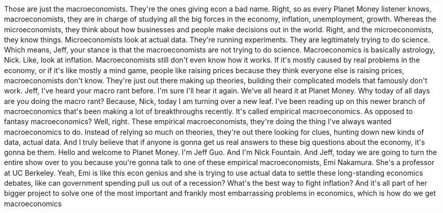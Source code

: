 Those are just the macroeconomists.
They're the ones giving econ a bad name.
Right, so as every Planet Money listener knows,
macroeconomists, they are in charge of studying
all the big forces in the economy,
inflation, unemployment, growth.
Whereas the microeconomists,
they think about how businesses and people
make decisions out in the world.
Right, and the microeconomists, they know things.
Microeconomists look at actual data.
They're running experiments.
They are legitimately trying to do science.
Which means, Jeff, your stance is that
the macroeconomists are not trying to do science.
Macroeconomics is basically astrology, Nick.
Like, look at inflation.
Macroeconomists still don't even know how it works.
If it's mostly caused by real problems in the economy,
or if it's like mostly a mind game,
people like raising prices
because they think everyone else is raising prices,
macroeconomists don't know.
They're just out there making up theories,
building their complicated models
that famously don't work.
Jeff, I've heard your macro rant before.
I'm sure I'll hear it again.
We've all heard it at Planet Money.
Why today of all days are you doing the macro rant?
Because, Nick, today I am turning over a new leaf.
I've been reading up on this newer branch
of macroeconomics that's been making
a lot of breakthroughs recently.
It's called empirical macroeconomics.
As opposed to fantasy macroeconomics?
Well, right.
These empirical macroeconomists,
they're doing the thing
I've always wanted macroeconomics to do.
Instead of relying so much on theories,
they're out there looking for clues,
hunting down new kinds of data, actual data.
And I truly believe that if anyone
is gonna get us real answers
to these big questions about the economy,
it's gonna be them.
Hello and welcome to Planet Money.
I'm Jeff Guo.
And I'm Nick Fountain.
And Jeff, today we are going to turn
the entire show over to you
because you're gonna talk to one of these
empirical macroeconomists, Emi Nakamura.
She's a professor at UC Berkeley.
Yeah, Emi is like this econ genius
and she is trying to use actual data
to settle these long-standing economics debates,
like can government spending pull us out of a recession?
What's the best way to fight inflation?
And it's all part of her bigger project
to solve one of the most important
and frankly most embarrassing problems in economics,
which is how do we get macroeconomics